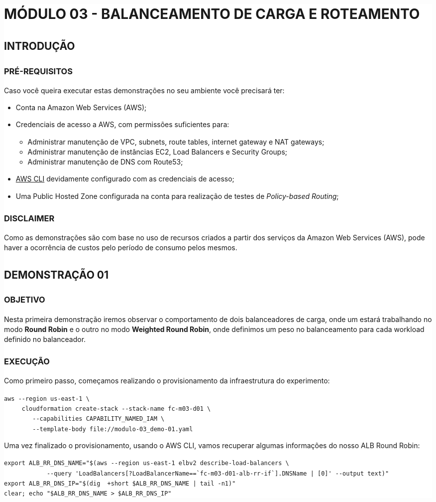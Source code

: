 # MÓDULO 03 - BALANCEAMENTO DE CARGA E ROTEAMENTO

## INTRODUÇÃO

### PRÉ-REQUISITOS

Caso você queira executar estas demonstrações no seu ambiente você precisará ter:

- Conta na Amazon Web Services (AWS);
- Credenciais de acesso a AWS, com permissões suficientes para:

  - Administrar manutenção de VPC, subnets, route tables, internet gateway e NAT gateways;
  - Administrar manutenção de instâncias EC2, Load Balancers e Security Groups;
  - Administrar manutenção de DNS com Route53;

- [AWS CLI](https://docs.aws.amazon.com/pt_br/streams/latest/dev/setup-awscli.html) devidamente configurado com as credenciais de acesso;

- Uma Public Hosted Zone configurada na conta para realização de testes de _Policy-based Routing_;

### DISCLAIMER

Como as demonstrações são com base no uso de recursos criados a partir dos serviços da Amazon Web Services (AWS), pode haver a ocorrência de custos pelo período de consumo pelos mesmos.

## DEMONSTRAÇÃO 01

### OBJETIVO

Nesta primeira demonstração iremos observar o comportamento de dois balanceadores de carga, onde um estará trabalhando no modo **Round Robin** e o outro no modo **Weighted Round Robin**, onde definimos um peso no balanceamento para cada workload definido no balanceador.

### EXECUÇÃO

Como primeiro passo, começamos realizando o provisionamento da infraestrutura do experimento:

```
aws --region us-east-1 \
     cloudformation create-stack --stack-name fc-m03-d01 \
        --capabilities CAPABILITY_NAMED_IAM \
        --template-body file://modulo-03_demo-01.yaml
```

Uma vez finalizado o provisionamento, usando o AWS CLI, vamos recuperar algumas informações do nosso ALB Round Robin:

```
export ALB_RR_DNS_NAME="$(aws --region us-east-1 elbv2 describe-load-balancers \
            --query 'LoadBalancers[?LoadBalancerName==`fc-m03-d01-alb-rr-if`].DNSName | [0]' --output text)"
export ALB_RR_DNS_IP="$(dig  +short $ALB_RR_DNS_NAME | tail -n1)"
clear; echo "$ALB_RR_DNS_NAME > $ALB_RR_DNS_IP"

```
